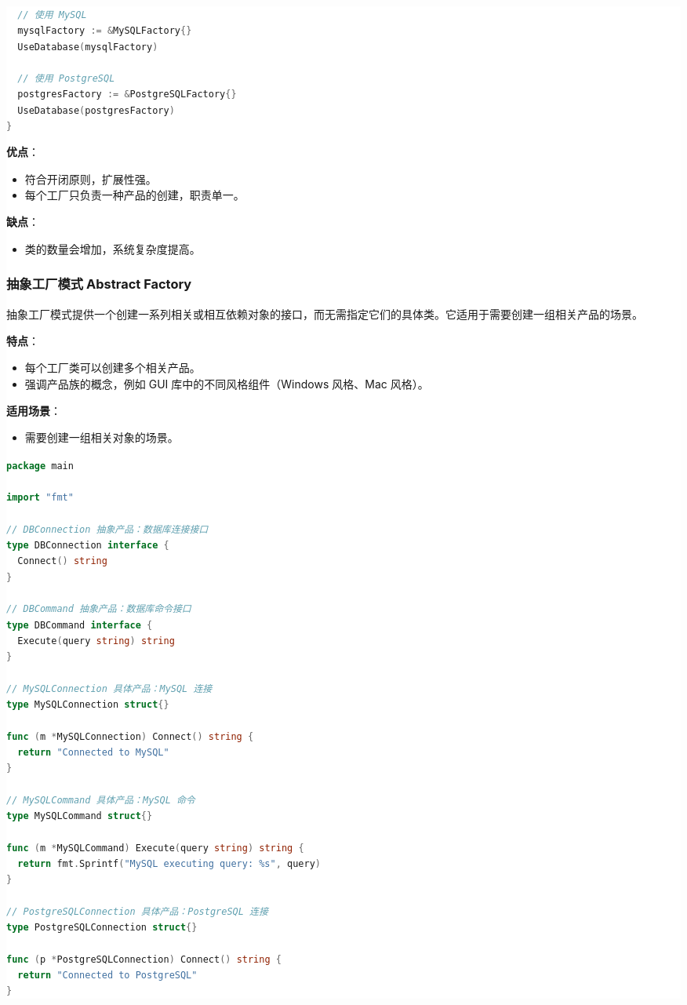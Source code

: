```Go
  // 使用 MySQL
  mysqlFactory := &MySQLFactory{}
  UseDatabase(mysqlFactory)

  // 使用 PostgreSQL
  postgresFactory := &PostgreSQLFactory{}
  UseDatabase(postgresFactory)
}
```

**优点**：

- 符合开闭原则，扩展性强。
- 每个工厂只负责一种产品的创建，职责单一。

**缺点**：

- 类的数量会增加，系统复杂度提高。

### 抽象工厂模式 Abstract Factory

抽象工厂模式提供一个创建一系列相关或相互依赖对象的接口，而无需指定它们的具体类。它适用于需要创建一组相关产品的场景。

**特点**：

- 每个工厂类可以创建多个相关产品。
- 强调产品族的概念，例如 GUI 库中的不同风格组件（Windows 风格、Mac 风格）。

**适用场景**：

- 需要创建一组相关对象的场景。

```Go
package main

import "fmt"

// DBConnection 抽象产品：数据库连接接口
type DBConnection interface {
  Connect() string
}

// DBCommand 抽象产品：数据库命令接口
type DBCommand interface {
  Execute(query string) string
}

// MySQLConnection 具体产品：MySQL 连接
type MySQLConnection struct{}

func (m *MySQLConnection) Connect() string {
  return "Connected to MySQL"
}

// MySQLCommand 具体产品：MySQL 命令
type MySQLCommand struct{}

func (m *MySQLCommand) Execute(query string) string {
  return fmt.Sprintf("MySQL executing query: %s", query)
}

// PostgreSQLConnection 具体产品：PostgreSQL 连接
type PostgreSQLConnection struct{}

func (p *PostgreSQLConnection) Connect() string {
  return "Connected to PostgreSQL"
}
```